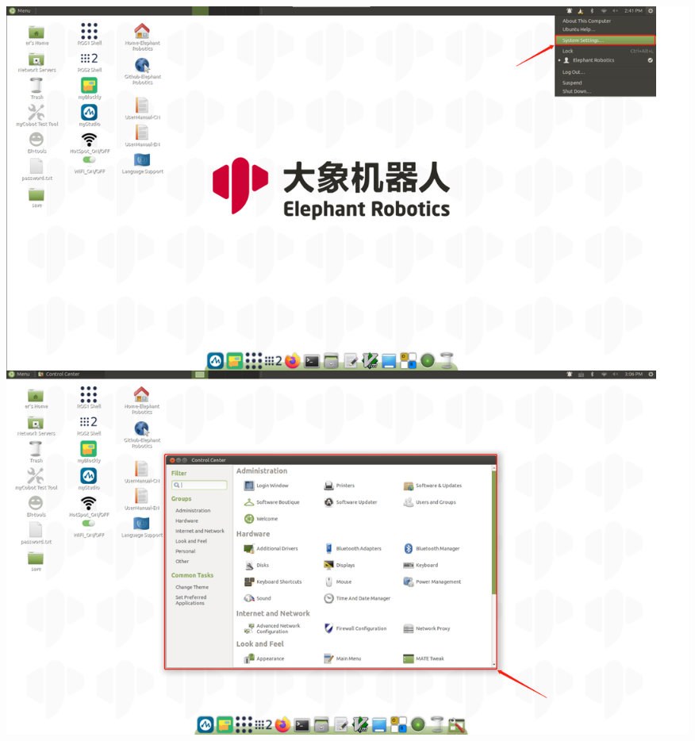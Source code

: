   <img src="../../../resource\3-FunctionsAndApplications\5.BasicFunction\5.2-Softwarelnstructions/display-1.png" align = "center"  style="zoom:80%;" />
  
  <img src="../../../resource\3-FunctionsAndApplications\5.BasicFunction\5.2-Softwarelnstructions/display-2.png" align = "center"  style="zoom:80%;" />
